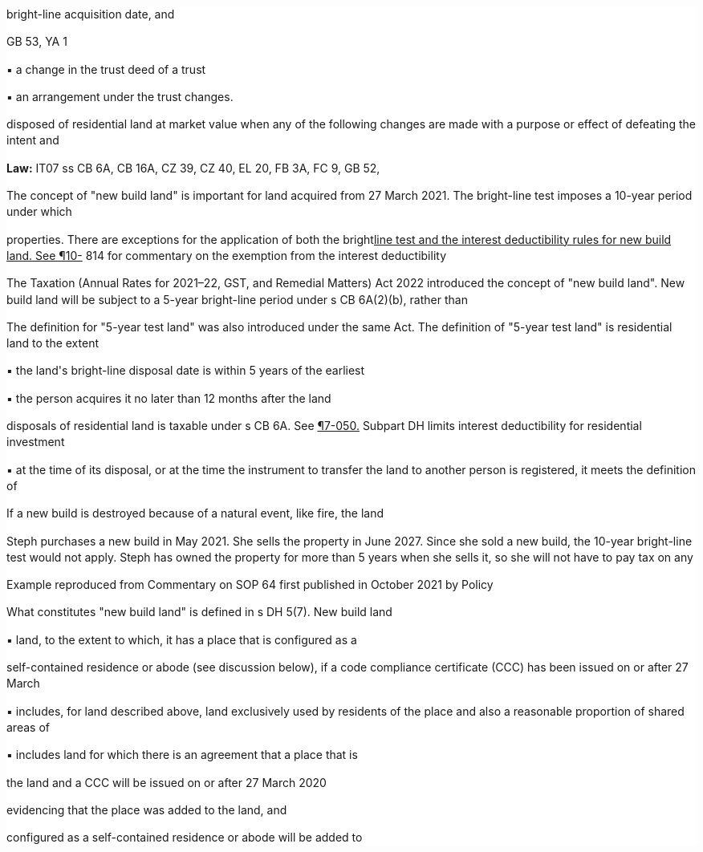 bright-line acquisition date, and

GB 53, YA 1

▪ a change in the trust deed of a trust

▪ an arrangement under the trust changes.

disposed of residential land at market value when any of the following changes are made with a purpose or effect of defeating the intent and

**Law:** IT07 ss CB 6A, CB 16A, CZ 39, CZ 40, EL 20, FB 3A, FC 9, GB 52,

The concept of "new build land" is important for land acquired from 27 March 2021. The bright-line test imposes a 10-year period under which

properties. There are exceptions for the application of both the bright[line test and the interest deductibility rules for new build land. See ¶10-](#page--1-3) 814 for commentary on the exemption from the interest deductibility

The Taxation (Annual Rates for 2021–22, GST, and Remedial Matters) Act 2022 introduced the concept of "new build land". New build land will be subject to a 5-year bright-line period under s CB 6A(2)(b), rather than

The definition for "5-year test land" was also introduced under the same Act. The definition of "5-year test land" is residential land to the extent

▪ the land's bright-line disposal date is within 5 years of the earliest

▪ the person acquires it no later than 12 months after the land

disposals of residential land is taxable under s CB 6A. See [¶7-050.](#page-33-0) Subpart DH limits interest deductibility for residential investment

▪ at the time of its disposal, or at the time the instrument to transfer the land to another person is registered, it meets the definition of

If a new build is destroyed because of a natural event, like fire, the land

Steph purchases a new build in May 2021. She sells the property in June 2027. Since she sold a new build, the 10-year bright-line test would not apply. Steph has owned the property for more than 5 years when she sells it, so she will not have to pay tax on any

Example reproduced from Commentary on SOP 64 first published in October 2021 by Policy

What constitutes "new build land" is defined in s DH 5(7). New build land

▪ land, to the extent to which, it has a place that is configured as a

self-contained residence or abode (see discussion below), if a code compliance certificate (CCC) has been issued on or after 27 March

▪ includes, for land described above, land exclusively used by residents of the place and also a reasonable proportion of shared areas of

▪ includes land for which there is an agreement that a place that is

the land and a CCC will be issued on or after 27 March 2020

evidencing that the place was added to the land, and

configured as a self-contained residence or abode will be added to
